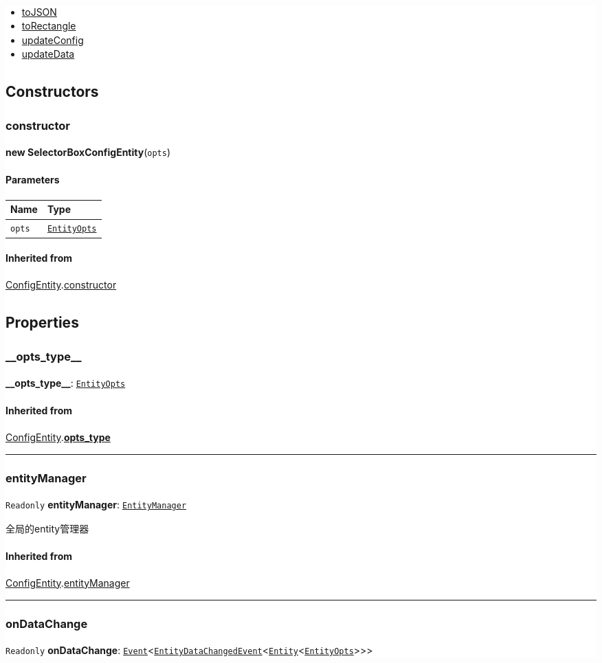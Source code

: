 * [toJSON](/en/auto-docs/editor/classes/SelectorBoxConfigEntity.md#tojson)
* [toRectangle](/en/auto-docs/editor/classes/SelectorBoxConfigEntity.md#torectangle)
* [updateConfig](/en/auto-docs/editor/classes/SelectorBoxConfigEntity.md#updateconfig)
* [updateData](/en/auto-docs/editor/classes/SelectorBoxConfigEntity.md#updatedata)

## Constructors

### constructor

**new SelectorBoxConfigEntity**(`opts`)

#### Parameters

| Name | Type |
| :------ | :------ |
| `opts` | [`EntityOpts`](/en/auto-docs/editor/interfaces/EntityOpts.md) |

#### Inherited from

[ConfigEntity](/en/auto-docs/editor/classes/ConfigEntity.md).[constructor](/en/auto-docs/editor/classes/ConfigEntity.md#constructor)

## Properties

### \_\_opts\_type\_\_

**\_\_opts\_type\_\_**: [`EntityOpts`](/en/auto-docs/editor/interfaces/EntityOpts.md)

#### Inherited from

[ConfigEntity](/en/auto-docs/editor/classes/ConfigEntity.md).[**opts\_type**](/en/auto-docs/editor/classes/ConfigEntity.md#__opts_type__)

***

### entityManager

`Readonly` **entityManager**: [`EntityManager`](/en/auto-docs/editor/classes/EntityManager.md)

全局的entity管理器

#### Inherited from

[ConfigEntity](/en/auto-docs/editor/classes/ConfigEntity.md).[entityManager](/en/auto-docs/editor/classes/ConfigEntity.md#entitymanager)

***

### onDataChange

`Readonly` **onDataChange**: [`Event`](/en/auto-docs/editor/interfaces/Event-1.md)<[`EntityDataChangedEvent`](/en/auto-docs/editor/interfaces/EntityDataChangedEvent.md)<[`Entity`](/en/auto-docs/editor/classes/Entity-1.md)<[`EntityOpts`](/en/auto-docs/editor/interfaces/EntityOpts.md)>>>
